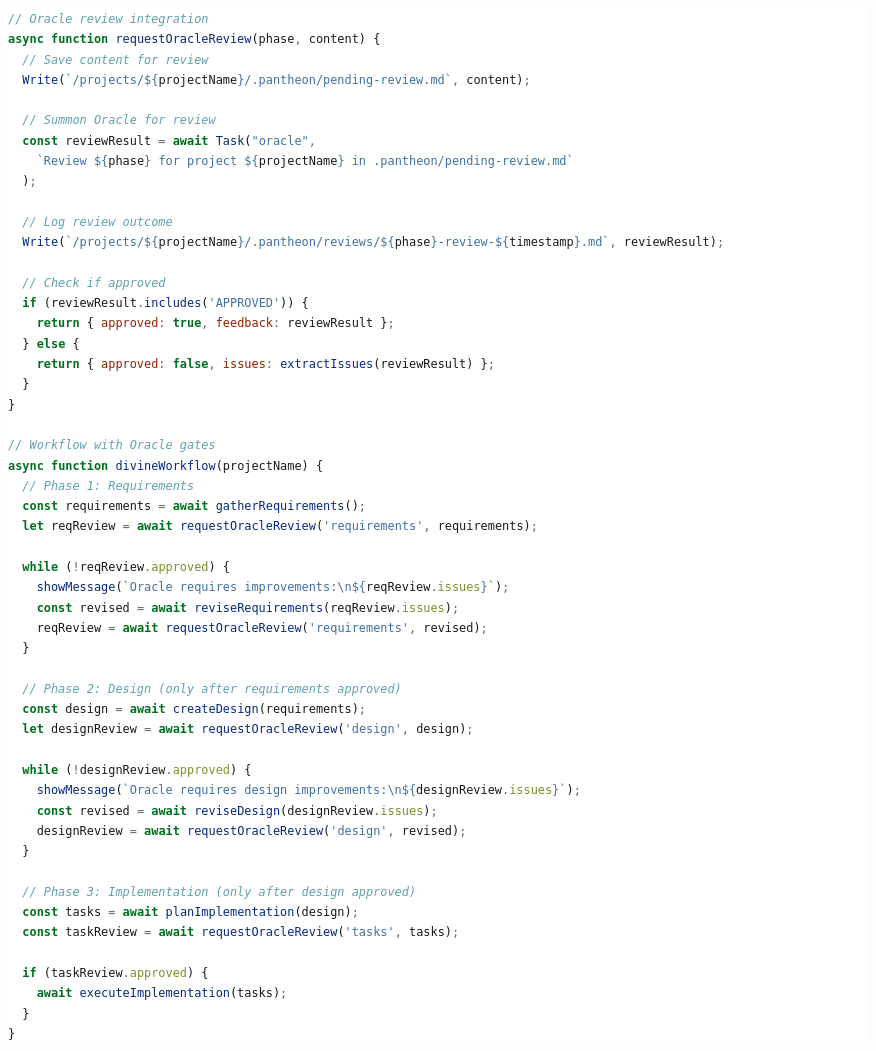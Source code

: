 ```javascript
// Oracle review integration
async function requestOracleReview(phase, content) {
  // Save content for review
  Write(`/projects/${projectName}/.pantheon/pending-review.md`, content);
  
  // Summon Oracle for review
  const reviewResult = await Task("oracle", 
    `Review ${phase} for project ${projectName} in .pantheon/pending-review.md`
  );
  
  // Log review outcome
  Write(`/projects/${projectName}/.pantheon/reviews/${phase}-review-${timestamp}.md`, reviewResult);
  
  // Check if approved
  if (reviewResult.includes('APPROVED')) {
    return { approved: true, feedback: reviewResult };
  } else {
    return { approved: false, issues: extractIssues(reviewResult) };
  }
}

// Workflow with Oracle gates
async function divineWorkflow(projectName) {
  // Phase 1: Requirements
  const requirements = await gatherRequirements();
  let reqReview = await requestOracleReview('requirements', requirements);
  
  while (!reqReview.approved) {
    showMessage(`Oracle requires improvements:\n${reqReview.issues}`);
    const revised = await reviseRequirements(reqReview.issues);
    reqReview = await requestOracleReview('requirements', revised);
  }
  
  // Phase 2: Design (only after requirements approved)
  const design = await createDesign(requirements);
  let designReview = await requestOracleReview('design', design);
  
  while (!designReview.approved) {
    showMessage(`Oracle requires design improvements:\n${designReview.issues}`);
    const revised = await reviseDesign(designReview.issues);
    designReview = await requestOracleReview('design', revised);
  }
  
  // Phase 3: Implementation (only after design approved)
  const tasks = await planImplementation(design);
  const taskReview = await requestOracleReview('tasks', tasks);
  
  if (taskReview.approved) {
    await executeImplementation(tasks);
  }
}
```
